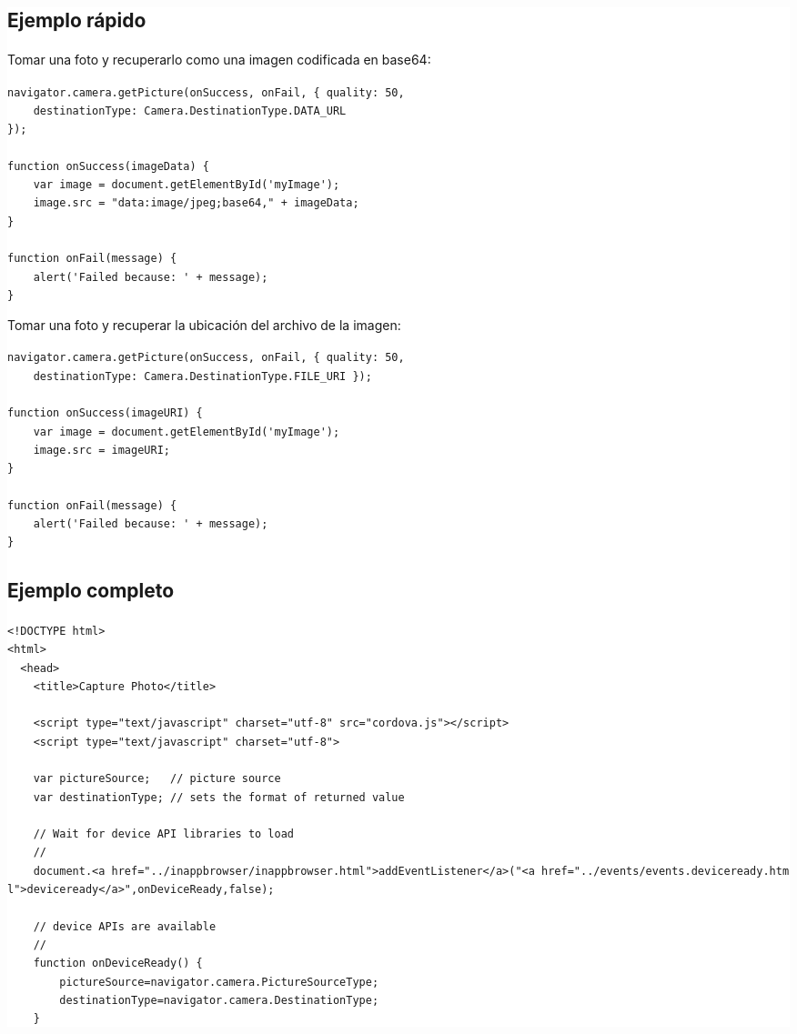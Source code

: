 ## Ejemplo rápido

Tomar una foto y recuperarlo como una imagen codificada en base64:

    navigator.camera.getPicture(onSuccess, onFail, { quality: 50,
        destinationType: Camera.DestinationType.DATA_URL
    });
    
    function onSuccess(imageData) {
        var image = document.getElementById('myImage');
        image.src = "data:image/jpeg;base64," + imageData;
    }
    
    function onFail(message) {
        alert('Failed because: ' + message);
    }
    

Tomar una foto y recuperar la ubicación del archivo de la imagen:

    navigator.camera.getPicture(onSuccess, onFail, { quality: 50,
        destinationType: Camera.DestinationType.FILE_URI });
    
    function onSuccess(imageURI) {
        var image = document.getElementById('myImage');
        image.src = imageURI;
    }
    
    function onFail(message) {
        alert('Failed because: ' + message);
    }
    

## Ejemplo completo

    <!DOCTYPE html>
    <html>
      <head>
        <title>Capture Photo</title>
    
        <script type="text/javascript" charset="utf-8" src="cordova.js"></script>
        <script type="text/javascript" charset="utf-8">
    
        var pictureSource;   // picture source
        var destinationType; // sets the format of returned value
    
        // Wait for device API libraries to load
        //
        document.<a href="../inappbrowser/inappbrowser.html">addEventListener</a>("<a href="../events/events.deviceready.html">deviceready</a>",onDeviceReady,false);
    
        // device APIs are available
        //
        function onDeviceReady() {
            pictureSource=navigator.camera.PictureSourceType;
            destinationType=navigator.camera.DestinationType;
        }
    